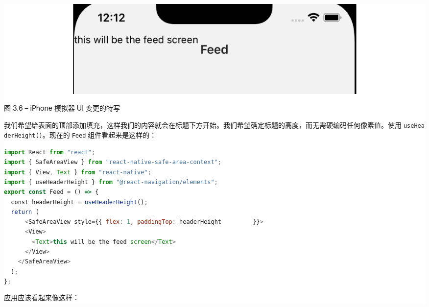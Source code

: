 ![图 3.6 – iPhone 模拟器 UI 变更的特写](img/Figure_3.06_B18396.jpg)

图 3.6 – iPhone 模拟器 UI 变更的特写

我们希望给表面的顶部添加填充，这样我们的内容就会在标题下方开始。我们希望确定标题的高度，而无需硬编码任何像素值。使用 `useHeaderHeight()`。现在的 `Feed` 组件看起来是这样的：

```js
import React from "react";
import { SafeAreaView } from "react-native-safe-area-context";
import { View, Text } from "react-native";
import { useHeaderHeight } from "@react-navigation/elements";
export const Feed = () => {
  const headerHeight = useHeaderHeight();
  return (
      <SafeAreaView style={{ flex: 1, paddingTop: headerHeight         }}>
      <View>
        <Text>this will be the feed screen</Text>
      </View>
    </SafeAreaView>
  );
};
```

应用应该看起来像这样：
